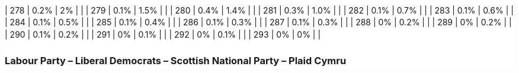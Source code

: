 | 278 | 0.2% | 2% |  |
| 279 | 0.1% | 1.5% |  |
| 280 | 0.4% | 1.4% |  |
| 281 | 0.3% | 1.0% |  |
| 282 | 0.1% | 0.7% |  |
| 283 | 0.1% | 0.6% |  |
| 284 | 0.1% | 0.5% |  |
| 285 | 0.1% | 0.4% |  |
| 286 | 0.1% | 0.3% |  |
| 287 | 0.1% | 0.3% |  |
| 288 | 0% | 0.2% |  |
| 289 | 0% | 0.2% |  |
| 290 | 0.1% | 0.2% |  |
| 291 | 0% | 0.1% |  |
| 292 | 0% | 0.1% |  |
| 293 | 0% | 0% |  |

### Labour Party – Liberal Democrats – Scottish National Party – Plaid Cymru
